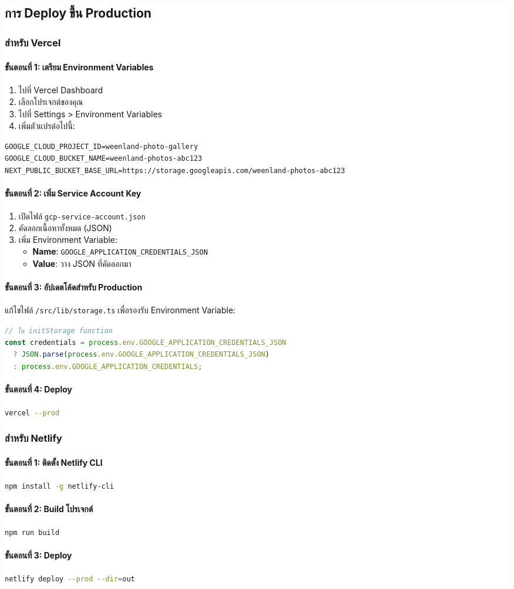 
## การ Deploy ขึ้น Production

### สำหรับ Vercel

#### ขั้นตอนที่ 1: เตรียม Environment Variables
1. ไปที่ Vercel Dashboard
2. เลือกโปรเจกต์ของคุณ
3. ไปที่ Settings > Environment Variables
4. เพิ่มตัวแปรต่อไปนี้:

```
GOOGLE_CLOUD_PROJECT_ID=weenland-photo-gallery
GOOGLE_CLOUD_BUCKET_NAME=weenland-photos-abc123
NEXT_PUBLIC_BUCKET_BASE_URL=https://storage.googleapis.com/weenland-photos-abc123
```

#### ขั้นตอนที่ 2: เพิ่ม Service Account Key
1. เปิดไฟล์ `gcp-service-account.json`
2. คัดลอกเนื้อหาทั้งหมด (JSON)
3. เพิ่ม Environment Variable:
   - **Name**: `GOOGLE_APPLICATION_CREDENTIALS_JSON`
   - **Value**: วาง JSON ที่คัดลอกมา

#### ขั้นตอนที่ 3: อัปเดตโค้ดสำหรับ Production
แก้ไขไฟล์ `/src/lib/storage.ts` เพื่อรองรับ Environment Variable:

```typescript
// ใน initStorage function
const credentials = process.env.GOOGLE_APPLICATION_CREDENTIALS_JSON 
  ? JSON.parse(process.env.GOOGLE_APPLICATION_CREDENTIALS_JSON)
  : process.env.GOOGLE_APPLICATION_CREDENTIALS;
```

#### ขั้นตอนที่ 4: Deploy
```bash
vercel --prod
```

### สำหรับ Netlify

#### ขั้นตอนที่ 1: ติดตั้ง Netlify CLI
```bash
npm install -g netlify-cli
```

#### ขั้นตอนที่ 2: Build โปรเจกต์
```bash
npm run build
```

#### ขั้นตอนที่ 3: Deploy
```bash
netlify deploy --prod --dir=out
```
